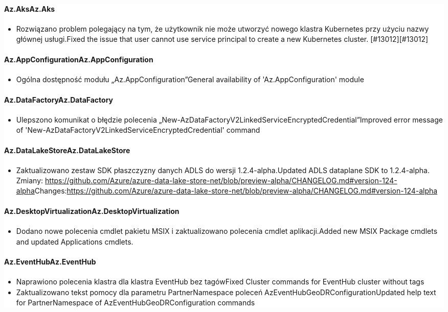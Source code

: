 #### <a name="azaks"></a><span data-ttu-id="b12be-114">Az.Aks</span><span class="sxs-lookup"><span data-stu-id="b12be-114">Az.Aks</span></span>
* <span data-ttu-id="b12be-115">Rozwiązano problem polegający na tym, że użytkownik nie może utworzyć nowego klastra Kubernetes przy użyciu nazwy głównej usługi.</span><span class="sxs-lookup"><span data-stu-id="b12be-115">Fixed the issue that user cannot use service principal to create a new Kubernetes cluster.</span></span> <span data-ttu-id="b12be-116">[#13012]</span><span class="sxs-lookup"><span data-stu-id="b12be-116">[#13012]</span></span>

#### <a name="azappconfiguration"></a><span data-ttu-id="b12be-117">Az.AppConfiguration</span><span class="sxs-lookup"><span data-stu-id="b12be-117">Az.AppConfiguration</span></span>
* <span data-ttu-id="b12be-118">Ogólna dostępność modułu „Az.AppConfiguration”</span><span class="sxs-lookup"><span data-stu-id="b12be-118">General availability of 'Az.AppConfiguration' module</span></span>

#### <a name="azdatafactory"></a><span data-ttu-id="b12be-119">Az.DataFactory</span><span class="sxs-lookup"><span data-stu-id="b12be-119">Az.DataFactory</span></span>
* <span data-ttu-id="b12be-120">Ulepszono komunikat o błędzie polecenia „New-AzDataFactoryV2LinkedServiceEncryptedCredential”</span><span class="sxs-lookup"><span data-stu-id="b12be-120">Improved error message of 'New-AzDataFactoryV2LinkedServiceEncryptedCredential' command</span></span>

#### <a name="azdatalakestore"></a><span data-ttu-id="b12be-121">Az.DataLakeStore</span><span class="sxs-lookup"><span data-stu-id="b12be-121">Az.DataLakeStore</span></span>
* <span data-ttu-id="b12be-122">Zaktualizowano zestaw SDK płaszczyzny danych ADLS do wersji 1.2.4-alpha.</span><span class="sxs-lookup"><span data-stu-id="b12be-122">Updated ADLS dataplane SDK to 1.2.4-alpha.</span></span> <span data-ttu-id="b12be-123">Zmiany: https://github.com/Azure/azure-data-lake-store-net/blob/preview-alpha/CHANGELOG.md#version-124-alpha</span><span class="sxs-lookup"><span data-stu-id="b12be-123">Changes:https://github.com/Azure/azure-data-lake-store-net/blob/preview-alpha/CHANGELOG.md#version-124-alpha</span></span>

#### <a name="azdesktopvirtualization"></a><span data-ttu-id="b12be-124">Az.DesktopVirtualization</span><span class="sxs-lookup"><span data-stu-id="b12be-124">Az.DesktopVirtualization</span></span>
* <span data-ttu-id="b12be-125">Dodano nowe polecenia cmdlet pakietu MSIX i zaktualizowano polecenia cmdlet aplikacji.</span><span class="sxs-lookup"><span data-stu-id="b12be-125">Added new MSIX Package cmdlets and updated Applications cmdlets.</span></span>

#### <a name="azeventhub"></a><span data-ttu-id="b12be-126">Az.EventHub</span><span class="sxs-lookup"><span data-stu-id="b12be-126">Az.EventHub</span></span>
* <span data-ttu-id="b12be-127">Naprawiono polecenia klastra dla klastra EventHub bez tagów</span><span class="sxs-lookup"><span data-stu-id="b12be-127">Fixed Cluster commands for EventHub cluster without tags</span></span>
* <span data-ttu-id="b12be-128">Zaktualizowano tekst pomocy dla parametru PartnerNamespace poleceń AzEventHubGeoDRConfiguration</span><span class="sxs-lookup"><span data-stu-id="b12be-128">Updated help text for PartnerNamespace of AzEventHubGeoDRConfiguration commands</span></span> 
